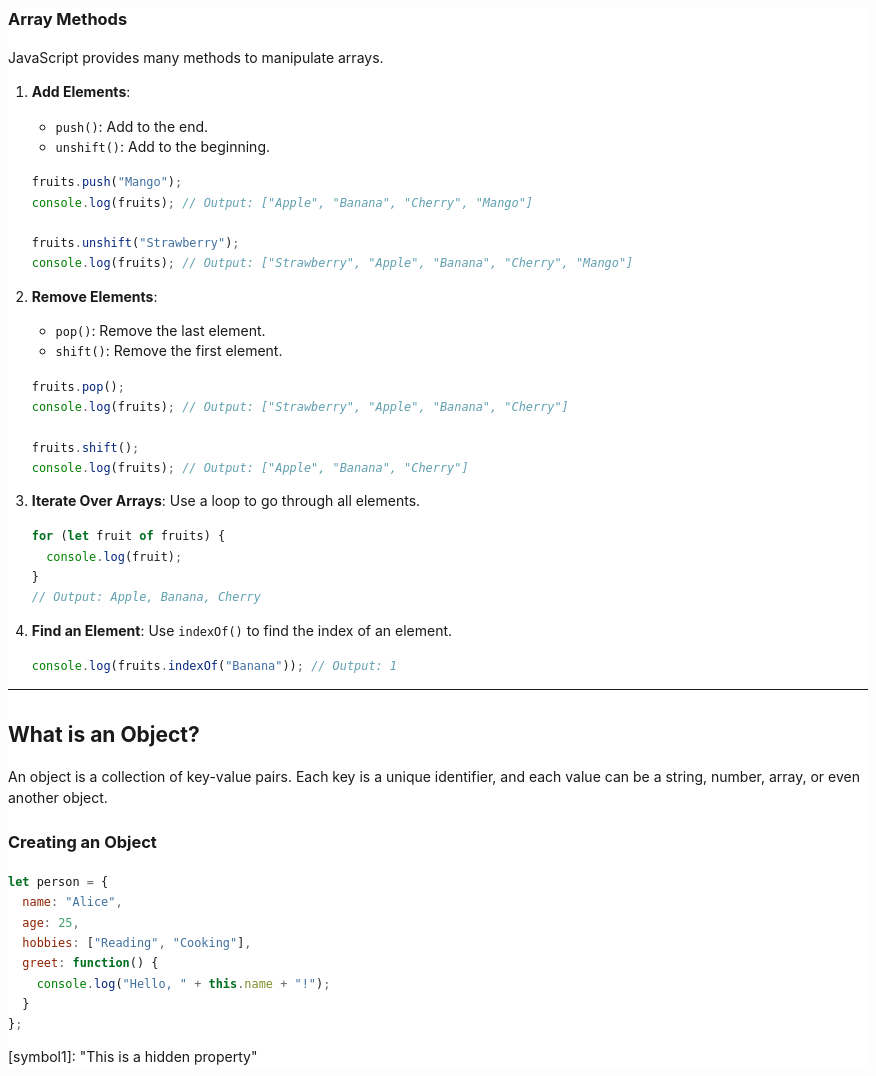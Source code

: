 
### **Array Methods**
JavaScript provides many methods to manipulate arrays.

1. **Add Elements**:
   - `push()`: Add to the end.
   - `unshift()`: Add to the beginning.
   ```javascript
   fruits.push("Mango");
   console.log(fruits); // Output: ["Apple", "Banana", "Cherry", "Mango"]

   fruits.unshift("Strawberry");
   console.log(fruits); // Output: ["Strawberry", "Apple", "Banana", "Cherry", "Mango"]
   ```

2. **Remove Elements**:
   - `pop()`: Remove the last element.
   - `shift()`: Remove the first element.
   ```javascript
   fruits.pop();
   console.log(fruits); // Output: ["Strawberry", "Apple", "Banana", "Cherry"]

   fruits.shift();
   console.log(fruits); // Output: ["Apple", "Banana", "Cherry"]
   ```

3. **Iterate Over Arrays**:
   Use a loop to go through all elements.
   ```javascript
   for (let fruit of fruits) {
     console.log(fruit);
   }
   // Output: Apple, Banana, Cherry
   ```

4. **Find an Element**:
   Use `indexOf()` to find the index of an element.
   ```javascript
   console.log(fruits.indexOf("Banana")); // Output: 1
   ```

---

## **What is an Object?**

An object is a collection of key-value pairs. Each key is a unique identifier, and each value can be a string, number, array, or even another object.

### **Creating an Object**
```javascript
let person = {
  name: "Alice",
  age: 25,
  hobbies: ["Reading", "Cooking"],
  greet: function() {
    console.log("Hello, " + this.name + "!");
  }
};
```


  [symbol1]: "This is a hidden property"